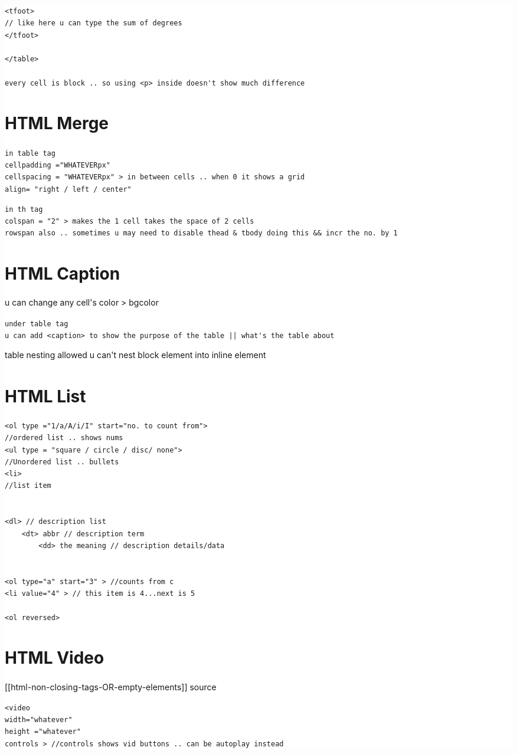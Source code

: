 ```
<tfoot>
// like here u can type the sum of degrees
</tfoot>

</table>

every cell is block .. so using <p> inside doesn't show much difference
```

# HTML Merge
```
in table tag
cellpadding ="WHATEVERpx" 
cellspacing = "WHATEVERpx" > in between cells .. when 0 it shows a grid 
align= "right / left / center"
```

```
in th tag
colspan = "2" > makes the 1 cell takes the space of 2 cells
rowspan also .. sometimes u may need to disable thead & tbody doing this && incr the no. by 1

```
# HTML Caption
u can change any cell's color > bgcolor
```
under table tag
u can add <caption> to show the purpose of the table || what's the table about
```
table nesting allowed
u can't nest block element into inline element

# HTML List

```
<ol type ="1/a/A/i/I" start="no. to count from"> 
//ordered list .. shows nums
<ul type = "square / circle / disc/ none"> 
//Unordered list .. bullets
<li> 
//list item


<dl> // description list
	<dt> abbr // description term
		<dd> the meaning // description details/data


<ol type="a" start="3" > //counts from c
<li value="4" > // this item is 4...next is 5

<ol reversed>
```
# HTML Video
[[html-non-closing-tags-OR-empty-elements]] source
```
<video 
width="whatever" 
height ="whatever" 
controls > //controls shows vid buttons .. can be autoplay instead
```
